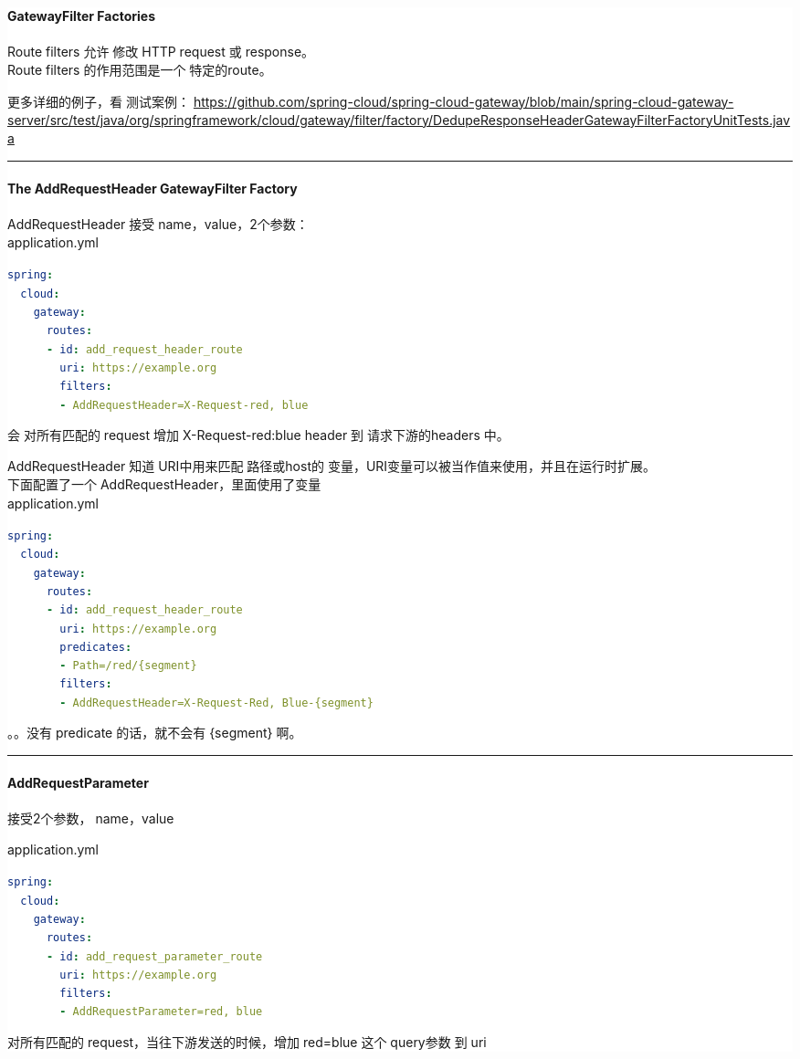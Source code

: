 #### GatewayFilter Factories

Route filters 允许 修改 HTTP request 或 response。   
Route filters 的作用范围是一个 特定的route。   

更多详细的例子，看 测试案例： https://github.com/spring-cloud/spring-cloud-gateway/blob/main/spring-cloud-gateway-server/src/test/java/org/springframework/cloud/gateway/filter/factory/DedupeResponseHeaderGatewayFilterFactoryUnitTests.java

---
#### The AddRequestHeader GatewayFilter Factory

AddRequestHeader 接受 name，value，2个参数：   
application.yml
```yaml
spring:
  cloud:
    gateway:
      routes:
      - id: add_request_header_route
        uri: https://example.org
        filters:
        - AddRequestHeader=X-Request-red, blue
```
会 对所有匹配的 request 增加 X-Request-red:blue header 到 请求下游的headers 中。   

AddRequestHeader 知道 URI中用来匹配 路径或host的 变量，URI变量可以被当作值来使用，并且在运行时扩展。   
下面配置了一个 AddRequestHeader，里面使用了变量   
application.yml
```yaml
spring:
  cloud:
    gateway:
      routes:
      - id: add_request_header_route
        uri: https://example.org
        predicates:
        - Path=/red/{segment}
        filters:
        - AddRequestHeader=X-Request-Red, Blue-{segment}
```
。。没有 predicate 的话，就不会有 {segment} 啊。

---
#### AddRequestParameter

接受2个参数， name，value   

application.yml
```yaml
spring:
  cloud:
    gateway:
      routes:
      - id: add_request_parameter_route
        uri: https://example.org
        filters:
        - AddRequestParameter=red, blue
```
对所有匹配的 request，当往下游发送的时候，增加 red=blue 这个 query参数 到 uri
